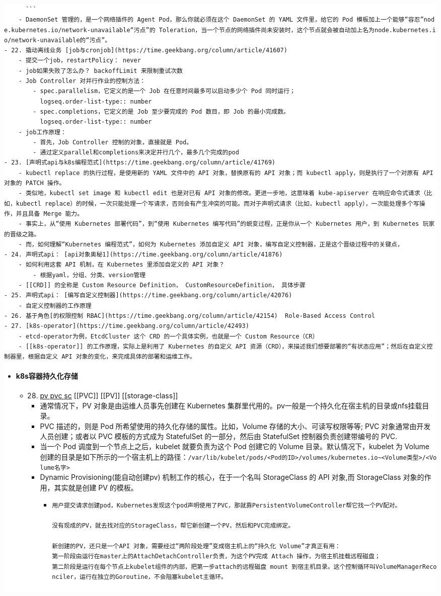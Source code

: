 		  ```
		- DaemonSet 管理的，是一个网络插件的 Agent Pod，那么你就必须在这个 DaemonSet 的 YAML 文件里，给它的 Pod 模板加上一个能够“容忍”node.kubernetes.io/network-unavailable“污点”的 Toleration，当一个节点的网络插件尚未安装时，这个节点就会被自动加上名为node.kubernetes.io/network-unavailable的“污点”。
	- 22. 撬动离线业务 [job与cronjob](https://time.geekbang.org/column/article/41607)
		- 提交一个job，restartPolicy： never
		- job如果失败了怎么办？ backoffLimit 来限制重试次数
		- Job Controller 对并行作业的控制方法：
			- spec.parallelism，它定义的是一个 Job 在任意时间最多可以启动多少个 Pod 同时运行；
			  logseq.order-list-type:: number
			- spec.completions，它定义的是 Job 至少要完成的 Pod 数目，即 Job 的最小完成数。
			  logseq.order-list-type:: number
		- job工作原理：
			- 首先，Job Controller 控制的对象，直接就是 Pod。
			- 通过定义parallel和completions来决定并行几个，最多几个完成的pod
	- 23. [声明式api与k8s编程范式](https://time.geekbang.org/column/article/41769)
		- kubectl replace 的执行过程，是使用新的 YAML 文件中的 API 对象，替换原有的 API 对象；而 kubectl apply，则是执行了一个对原有 API 对象的 PATCH 操作。
		- 类似地，kubectl set image 和 kubectl edit 也是对已有 API 对象的修改。更进一步地，这意味着 kube-apiserver 在响应命令式请求（比如，kubectl replace）的时候，一次只能处理一个写请求，否则会有产生冲突的可能。而对于声明式请求（比如，kubectl apply），一次能处理多个写操作，并且具备 Merge 能力。
		- 事实上，从“使用 Kubernetes 部署代码”，到“使用 Kubernetes 编写代码”的蜕变过程，正是你从一个 Kubernetes 用户，到 Kubernetes 玩家的晋级之路。
		- 而，如何理解“Kubernetes 编程范式”，如何为 Kubernetes 添加自定义 API 对象，编写自定义控制器，正是这个晋级过程中的关键点，
	- 24. 声明式api： [api对象奥秘1](https://time.geekbang.org/column/article/41876)
		- 如何利用这套 API 机制，在 Kubernetes 里添加自定义的 API 对象？
			- 根据yaml，分组、分类、version管理
		- [[CRD]] 的全称是 Custom Resource Definition， CustomResourceDefinition， 具体步骤
	- 25. 声明式api： [编写自定义控制器](https://time.geekbang.org/column/article/42076)
		- 自定义控制器的工作原理
	- 26. 基于角色[的权限控制 RBAC](https://time.geekbang.org/column/article/42154)  Role-Based Access Control
	- 27. [k8s-operator](https://time.geekbang.org/column/article/42493)
		- etcd-operator为例，EtcdCluster 这个 CRD 的一个具体实例，也就是一个 Custom Resource（CR）
		- [[k8s-operator]] 的工作原理，实际上是利用了 Kubernetes 的自定义 API 资源（CRD），来描述我们想要部署的“有状态应用”；然后在自定义控制器里，根据自定义 API 对象的变化，来完成具体的部署和运维工作。
- #### k8s容器持久化存储
	- 28. [pv pvc sc](https://time.geekbang.org/column/article/42698) [[PVC]] [[PV]] [[storage-class]]
		- 通常情况下，PV 对象是由运维人员事先创建在 Kubernetes 集群里代用的。pv一般是一个持久化在宿主机的目录或nfs挂载目录。
		- PVC 描述的，则是 Pod 所希望使用的持久化存储的属性。比如，Volume 存储的大小、可读写权限等等; PVC 对象通常由开发人员创建；或者以 PVC 模板的方式成为 StatefulSet 的一部分，然后由 StatefulSet 控制器负责创建带编号的 PVC.
		- 当一个 Pod 调度到一个节点上之后，kubelet 就要负责为这个 Pod 创建它的 Volume 目录。默认情况下，kubelet 为 Volume 创建的目录是如下所示的一个宿主机上的路径：`/var/lib/kubelet/pods/<Pod的ID>/volumes/kubernetes.io~<Volume类型>/<Volume名字>`
		- Dynamic Provisioning(能自动创建pv) 机制工作的核心，在于一个名叫 StorageClass 的 API 对象,而 StorageClass 对象的作用，其实就是创建 PV 的模板。
			- ```
			  用户提交请求创建pod，Kubernetes发现这个pod声明使用了PVC，那就靠PersistentVolumeController帮它找一个PV配对。
			  
			  没有现成的PV，就去找对应的StorageClass，帮它新创建一个PV，然后和PVC完成绑定。
			  
			  新创建的PV，还只是一个API 对象，需要经过“两阶段处理”变成宿主机上的“持久化 Volume”才真正有用：
			  第一阶段由运行在master上的AttachDetachController负责，为这个PV完成 Attach 操作，为宿主机挂载远程磁盘；
			  第二阶段是运行在每个节点上kubelet组件的内部，把第一步attach的远程磁盘 mount 到宿主机目录。这个控制循环叫VolumeManagerReconciler，运行在独立的Goroutine，不会阻塞kubelet主循环。
			  